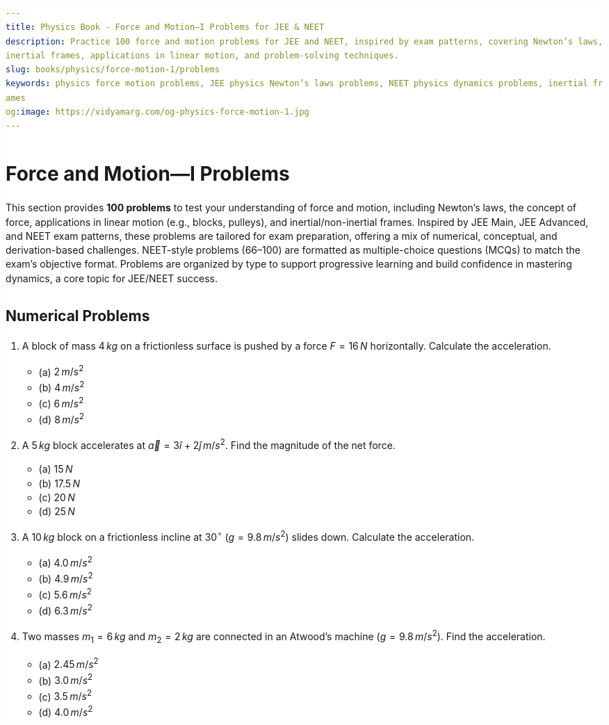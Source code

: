 ```yaml
---
title: Physics Book - Force and Motion—I Problems for JEE & NEET
description: Practice 100 force and motion problems for JEE and NEET, inspired by exam patterns, covering Newton’s laws, inertial frames, applications in linear motion, and problem-solving techniques.
slug: books/physics/force-motion-1/problems
keywords: physics force motion problems, JEE physics Newton’s laws problems, NEET physics dynamics problems, inertial frames
og:image: https://vidyamarg.com/og-physics-force-motion-1.jpg
---
```


# Force and Motion—I Problems

This section provides **100 problems** to test your understanding of force and motion, including Newton’s laws, the concept of force, applications in linear motion (e.g., blocks, pulleys), and inertial/non-inertial frames. Inspired by JEE Main, JEE Advanced, and NEET exam patterns, these problems are tailored for exam preparation, offering a mix of numerical, conceptual, and derivation-based challenges. NEET-style problems (66–100) are formatted as multiple-choice questions (MCQs) to match the exam’s objective format. Problems are organized by type to support progressive learning and build confidence in mastering dynamics, a core topic for JEE/NEET success.

## Numerical Problems

1. A block of mass $4 \, kg$ on a frictionless surface is pushed by a force $F = 16 \, N$ horizontally. Calculate the acceleration.  
   - (a) $2 \, m/s^2$  
   - (b) $4 \, m/s^2$  
   - (c) $6 \, m/s^2$  
   - (d) $8 \, m/s^2$

2. A $5 \, kg$ block accelerates at $\vec{a} = 3 \hat{i} + 2 \hat{j} \, m/s^2$. Find the magnitude of the net force.  
   - (a) $15 \, N$  
   - (b) $17.5 \, N$  
   - (c) $20 \, N$  
   - (d) $25 \, N$

3. A $10 \, kg$ block on a frictionless incline at $30^\circ$ ($g = 9.8 \, m/s^2$) slides down. Calculate the acceleration.  
   - (a) $4.0 \, m/s^2$  
   - (b) $4.9 \, m/s^2$  
   - (c) $5.6 \, m/s^2$  
   - (d) $6.3 \, m/s^2$

4. Two masses $m_1 = 6 \, kg$ and $m_2 = 2 \, kg$ are connected in an Atwood’s machine ($g = 9.8 \, m/s^2$). Find the acceleration.  
   - (a) $2.45 \, m/s^2$  
   - (b) $3.0 \, m/s^2$  
   - (c) $3.5 \, m/s^2$  
   - (d) $4.0 \, m/s^2$
